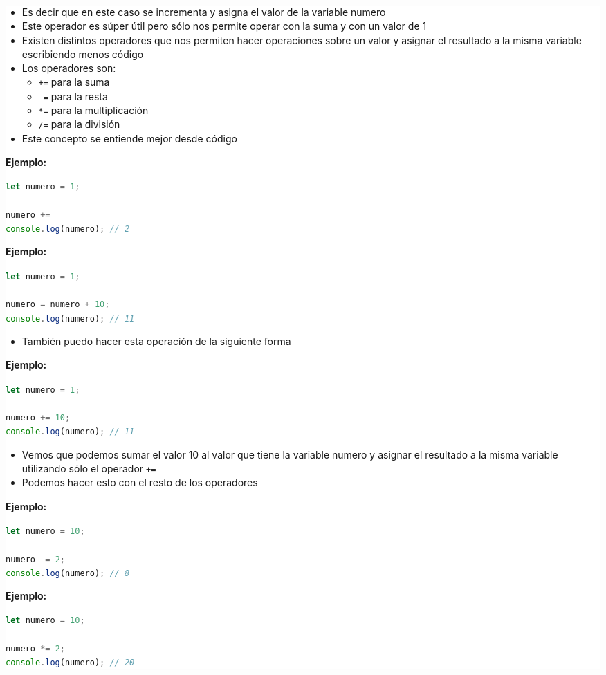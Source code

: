 * Es decir que en este caso se incrementa y asigna el valor de la variable numero
* Este operador es súper útil pero sólo nos permite operar con la suma y con un valor de 1
* Existen distintos operadores que nos permiten hacer operaciones sobre un valor y asignar el resultado a la misma variable escribiendo menos código
* Los operadores son:
  * `+=` para la suma
  * `-=` para la resta
  * `*=` para la multiplicación
  * `/=` para la división
* Este concepto se entiende mejor desde código

**Ejemplo:**
```js
let numero = 1;

numero +=
console.log(numero); // 2
```

**Ejemplo:**
```js
let numero = 1;

numero = numero + 10;
console.log(numero); // 11
```

* También puedo hacer esta operación de la siguiente forma

**Ejemplo:**
```js
let numero = 1;

numero += 10;
console.log(numero); // 11
```

* Vemos que podemos sumar el valor 10 al valor que tiene la variable numero y asignar el resultado a la misma variable utilizando sólo el operador `+=`
* Podemos hacer esto con el resto de los operadores

**Ejemplo:**
```js
let numero = 10;

numero -= 2;
console.log(numero); // 8
```

**Ejemplo:**
```js
let numero = 10;

numero *= 2;
console.log(numero); // 20
```
